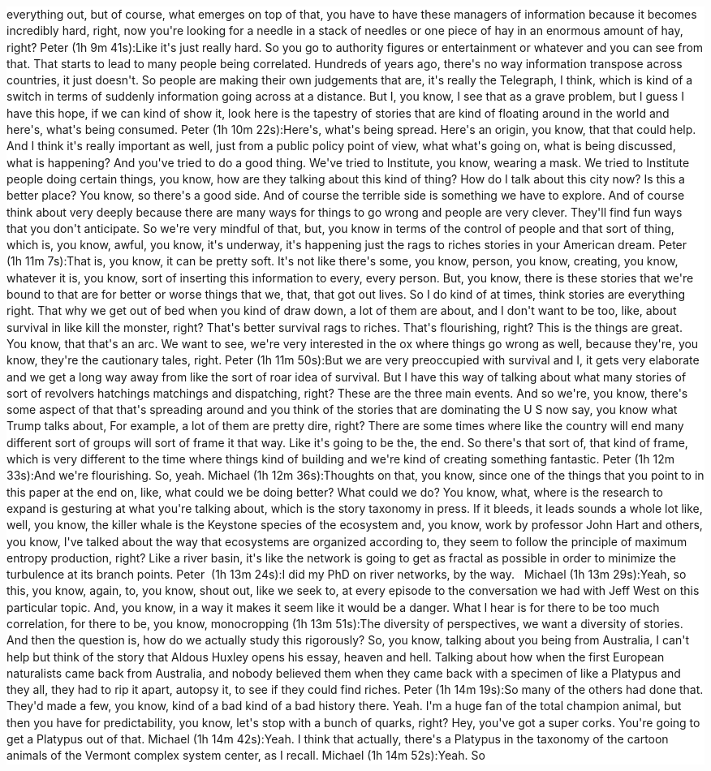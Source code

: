 everything out, but of course, what emerges on top of that, you have to have these managers of information because it becomes incredibly hard, right, now you're looking for a needle in a stack of needles or one piece of hay in an enormous amount of hay, right? Peter (1h 9m 41s):Like it's just really hard. So you go to authority figures or entertainment or whatever and you can see from that. That starts to lead to many people being correlated. Hundreds of years ago, there's no way information transpose across countries, it just doesn't. So people are making their own judgements that are, it's really the Telegraph, I think, which is kind of a switch in terms of suddenly information going across at a distance. But I, you know, I see that as a grave problem, but I guess I have this hope, if we can kind of show it, look here is the tapestry of stories that are kind of floating around in the world and here's, what's being consumed. Peter (1h 10m 22s):Here's, what's being spread. Here's an origin, you know, that that could help. And I think it's really important as well, just from a public policy point of view, what what's going on, what is being discussed, what is happening? And you've tried to do a good thing. We've tried to Institute, you know, wearing a mask. We tried to Institute people doing certain things, you know, how are they talking about this kind of thing? How do I talk about this city now? Is this a better place? You know, so there's a good side. And of course the terrible side is something we have to explore. And of course think about very deeply because there are many ways for things to go wrong and people are very clever. They'll find fun ways that you don't anticipate. So we're very mindful of that, but, you know in terms of the control of people and that sort of thing, which is, you know, awful, you know, it's underway, it's happening just the rags to riches stories in your American dream. Peter (1h 11m 7s):That is, you know, it can be pretty soft. It's not like there's some, you know, person, you know, creating, you know, whatever it is, you know, sort of inserting this information to every, every person. But, you know, there is these stories that we're bound to that are for better or worse things that we, that, that got out lives. So I do kind of at times, think stories are everything right. That why we get out of bed when you kind of draw down, a lot of them are about, and I don't want to be too, like,  about survival in like kill the monster, right? That's better survival rags to riches. That's flourishing, right? This is the things are great. You know, that that's an arc. We want to see, we're very interested in the ox where things go wrong as well, because they're, you know, they're the cautionary tales, right. Peter (1h 11m 50s):But we are very preoccupied with survival and I, it gets very elaborate and we get a long way away from like the sort of roar idea of survival. But I have this way of talking about what many stories of sort of revolvers hatchings matchings and dispatching, right? These are the three main events. And so we're, you know, there's some aspect of that that's spreading around and you think of the stories that are dominating the U S now say, you know what Trump talks about, For example, a lot of them are pretty dire, right? There are some times where like the country will end many different sort of groups will sort of frame it that way. Like it's going to be the, the end. So there's that sort of, that kind of frame, which is very different to the time where things kind of building and we're kind of creating something fantastic. Peter (1h 12m 33s):And we're flourishing. So, yeah. Michael (1h 12m 36s):Thoughts on that, you know, since one of the things that you point to in this paper at the end on, like, what could we be doing better? What could we do? You know, what, where is the research to expand is gesturing at what you're talking about, which is the story taxonomy in press. If it bleeds, it leads sounds a whole lot like, well, you know, the killer whale is the Keystone species of the ecosystem and, you know, work by professor John Hart and others, you know, I've talked about the way that ecosystems are organized according to, they seem to follow the principle of maximum entropy production, right? Like a river basin, it's like the network is going to get as fractal as possible in order to minimize the turbulence at its branch points. Peter  (1h 13m 24s):I did my PhD on river networks, by the way.   Michael (1h 13m 29s):Yeah, so this, you know, again, to, you know, shout out, like we seek to, at every episode to the conversation we had with Jeff West on this particular topic. And, you know, in a way it makes it seem like it would be a danger. What I hear is for there to be too much correlation, for there to be, you know, monocropping (1h 13m 51s):The diversity of perspectives, we want a diversity of stories. And then the question is, how do we actually study this rigorously? So, you know, talking about you being from Australia, I can't help but think of the story that Aldous Huxley opens his essay, heaven and hell. Talking about how when the first European naturalists came back from Australia, and nobody believed them when they came back with a specimen of like a Platypus and they all, they had to rip it apart, autopsy it, to see if they could find riches. Peter (1h 14m 19s):So many of the others had done that. They'd made a few, you know, kind of a bad kind of a bad history there. Yeah. I'm a huge fan of the total champion animal, but then you have for predictability, you know, let's stop with a bunch of quarks, right? Hey, you've got a super corks. You're going to get a Platypus out of that. Michael (1h 14m 42s):Yeah. I think that actually, there's a Platypus in the taxonomy of the cartoon animals of the Vermont complex system center, as I recall. Michael (1h 14m 52s):Yeah. So